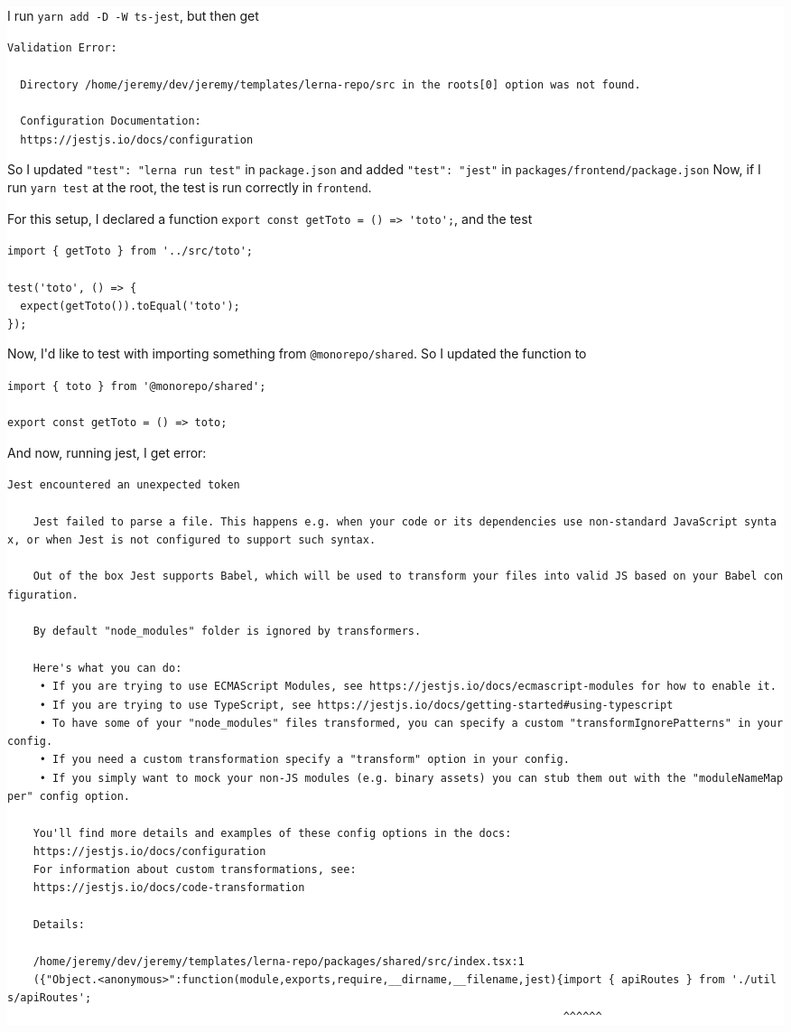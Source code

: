 I run `yarn add -D -W ts-jest`, but then get

```
Validation Error:

  Directory /home/jeremy/dev/jeremy/templates/lerna-repo/src in the roots[0] option was not found.

  Configuration Documentation:
  https://jestjs.io/docs/configuration
```

So I updated `"test": "lerna run test"` in `package.json` and added `"test": "jest"` in `packages/frontend/package.json`
Now, if I run `yarn test` at the root, the test is run correctly in `frontend`.

For this setup, I declared a function `export const getToto = () => 'toto';`, and the test

```
import { getToto } from '../src/toto';

test('toto', () => {
  expect(getToto()).toEqual('toto');
});
```

Now, I'd like to test with importing something from `@monorepo/shared`. So I updated the function to

```
import { toto } from '@monorepo/shared';

export const getToto = () => toto;
```

And now, running jest, I get error:

```
Jest encountered an unexpected token

    Jest failed to parse a file. This happens e.g. when your code or its dependencies use non-standard JavaScript syntax, or when Jest is not configured to support such syntax.

    Out of the box Jest supports Babel, which will be used to transform your files into valid JS based on your Babel configuration.

    By default "node_modules" folder is ignored by transformers.

    Here's what you can do:
     • If you are trying to use ECMAScript Modules, see https://jestjs.io/docs/ecmascript-modules for how to enable it.
     • If you are trying to use TypeScript, see https://jestjs.io/docs/getting-started#using-typescript
     • To have some of your "node_modules" files transformed, you can specify a custom "transformIgnorePatterns" in your config.
     • If you need a custom transformation specify a "transform" option in your config.
     • If you simply want to mock your non-JS modules (e.g. binary assets) you can stub them out with the "moduleNameMapper" config option.

    You'll find more details and examples of these config options in the docs:
    https://jestjs.io/docs/configuration
    For information about custom transformations, see:
    https://jestjs.io/docs/code-transformation

    Details:

    /home/jeremy/dev/jeremy/templates/lerna-repo/packages/shared/src/index.tsx:1
    ({"Object.<anonymous>":function(module,exports,require,__dirname,__filename,jest){import { apiRoutes } from './utils/apiRoutes';
                                                                                      ^^^^^^
```